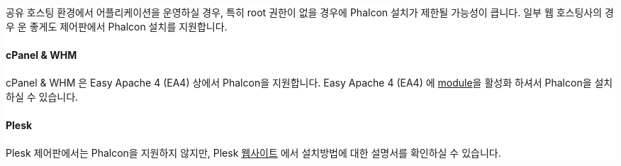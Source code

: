공유 호스팅 환경에서 어플리케이션을 운영하실 경우, 특히 root 권한이 없을 경우에 Phalcon 설치가 제한될 가능성이 큽니다. 일부 웹 호스팅사의 경우 운 좋게도 제어판에서 Phalcon 설치를 지원합니다.

#### cPanel & WHM

cPanel & WHM 은 Easy Apache 4 (EA4) 상에서 Phalcon을 지원합니다. Easy Apache 4 (EA4) 에 [module](https://github.com/CpanelInc/scl-phalcon)을 활성화 하셔서 Phalcon을 설치하실 수 있습니다.

#### Plesk

Plesk 제어판에서는 Phalcon을 지원하지 않지만, Plesk [웹사이트](https://support.plesk.com/hc/en-us/articles/115002186489-How-to-install-Phalcon-framework-for-a-PHP-supplied-by-Plesk-) 에서 설치방법에 대한 설명서를 확인하실 수 있습니다.